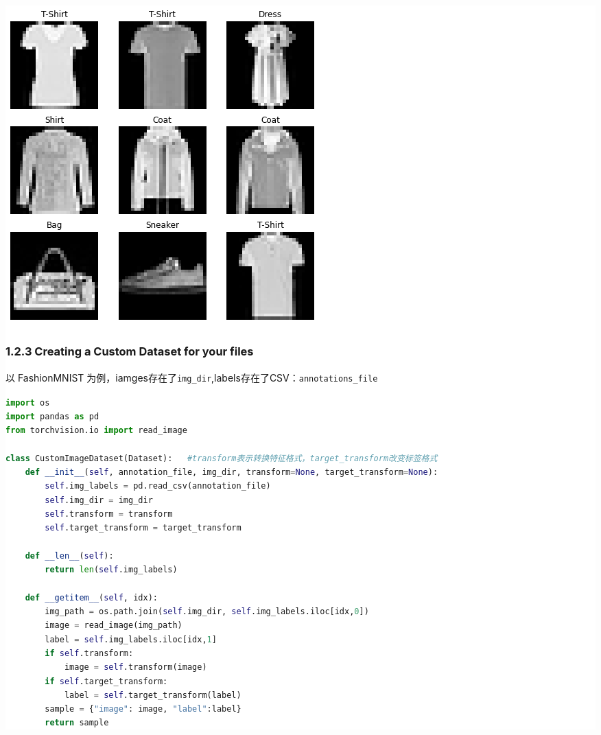 
    
![png01](/images/posts/output_60_0.png)
    


### 1.2.3 Creating a Custom Dataset for your files

以 FashionMNIST 为例，iamges存在了`img_dir`,labels存在了CSV：`annotations_file`


```python
import os
import pandas as pd 
from torchvision.io import read_image

class CustomImageDataset(Dataset):   #transform表示转换特征格式，target_transform改变标签格式
    def __init__(self, annotation_file, img_dir, transform=None, target_transform=None):
        self.img_labels = pd.read_csv(annotation_file)
        self.img_dir = img_dir
        self.transform = transform
        self.target_transform = target_transform
    
    def __len__(self):
        return len(self.img_labels)
    
    def __getitem__(self, idx):
        img_path = os.path.join(self.img_dir, self.img_labels.iloc[idx,0])
        image = read_image(img_path)
        label = self.img_labels.iloc[idx,1]
        if self.transform:
            image = self.transform(image)
        if self.target_transform:
            label = self.target_transform(label)
        sample = {"image": image, "label":label}
        return sample
```
